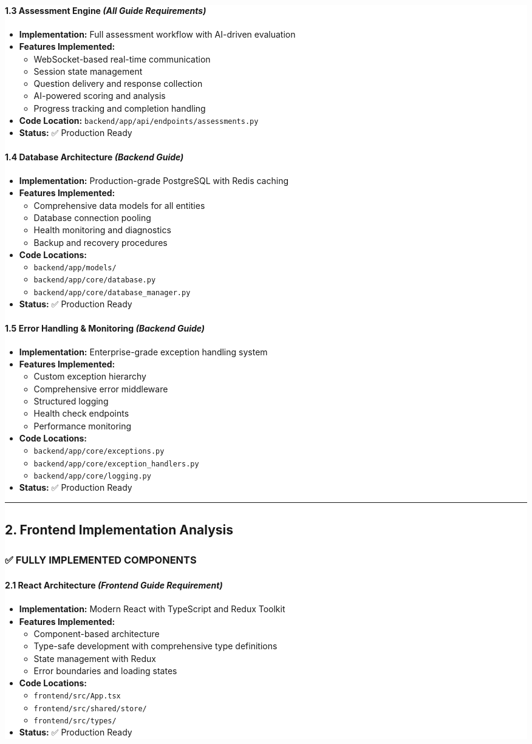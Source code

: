 #### 1.3 Assessment Engine *(All Guide Requirements)*
- **Implementation:** Full assessment workflow with AI-driven evaluation
- **Features Implemented:**
  - WebSocket-based real-time communication
  - Session state management
  - Question delivery and response collection
  - AI-powered scoring and analysis
  - Progress tracking and completion handling
- **Code Location:** `backend/app/api/endpoints/assessments.py`
- **Status:** ✅ Production Ready

#### 1.4 Database Architecture *(Backend Guide)*
- **Implementation:** Production-grade PostgreSQL with Redis caching
- **Features Implemented:**
  - Comprehensive data models for all entities
  - Database connection pooling
  - Health monitoring and diagnostics
  - Backup and recovery procedures
- **Code Locations:**
  - `backend/app/models/`
  - `backend/app/core/database.py`
  - `backend/app/core/database_manager.py`
- **Status:** ✅ Production Ready

#### 1.5 Error Handling & Monitoring *(Backend Guide)*
- **Implementation:** Enterprise-grade exception handling system
- **Features Implemented:**
  - Custom exception hierarchy
  - Comprehensive error middleware
  - Structured logging
  - Health check endpoints
  - Performance monitoring
- **Code Locations:**
  - `backend/app/core/exceptions.py`
  - `backend/app/core/exception_handlers.py`
  - `backend/app/core/logging.py`
- **Status:** ✅ Production Ready

---

## 2. Frontend Implementation Analysis

### ✅ **FULLY IMPLEMENTED COMPONENTS**

#### 2.1 React Architecture *(Frontend Guide Requirement)*
- **Implementation:** Modern React with TypeScript and Redux Toolkit
- **Features Implemented:**
  - Component-based architecture
  - Type-safe development with comprehensive type definitions
  - State management with Redux
  - Error boundaries and loading states
- **Code Locations:**
  - `frontend/src/App.tsx`
  - `frontend/src/shared/store/`
  - `frontend/src/types/`
- **Status:** ✅ Production Ready
